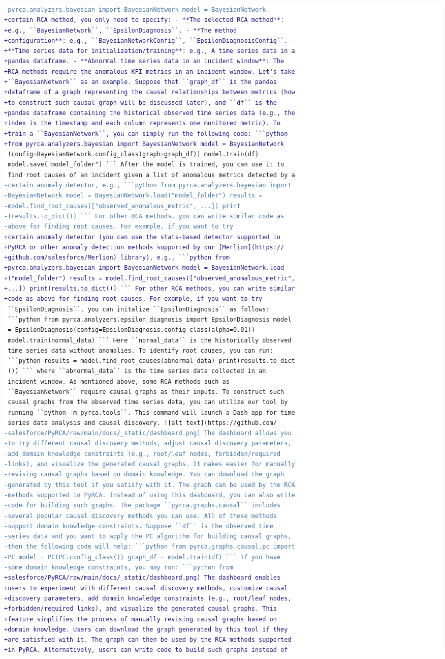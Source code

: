 ```diff
-pyrca.analyzers.bayesian import BayesianNetwork model = BayesianNetwork
+certain RCA method, you only need to specify: - **The selected RCA method**:
+e.g., ``BayesianNetwork``, ``EpsilonDiagnosis``. - **The method
+configuration**: e.g., ``BayesianNetworkConfig``, ``EpsilonDiagnosisConfig``. -
+**Time series data for initialization/training**: e.g., A time series data in a
+pandas dataframe. - **Abnormal time series data in an incident window**: The
+RCA methods require the anomalous KPI metrics in an incident window. Let's take
+``BayesianNetwork`` as an example. Suppose that ``graph_df`` is the pandas
+dataframe of a graph representing the causal relationships between metrics (how
+to construct such causal graph will be discussed later), and ``df`` is the
+pandas dataframe containing the historical observed time series data (e.g., the
+index is the timestamp and each column represents one monitored metric). To
+train a ``BayesianNetwork``, you can simply run the following code: ```python
+from pyrca.analyzers.bayesian import BayesianNetwork model = BayesianNetwork
 (config=BayesianNetwork.config_class(graph=graph_df)) model.train(df)
 model.save("model_folder") ``` After the model is trained, you can use it to
 find root causes of an incident given a list of anomalous metrics detected by a
-certain anomaly detector, e.g., ```python from pyrca.analyzers.bayesian import
-BayesianNetwork model = BayesianNetwork.load("model_folder") results =
-model.find_root_causes(["observed_anomalous_metric", ...]) print
-(results.to_dict()) ``` For other RCA methods, you can write similar code as
-above for finding root causes. For example, if you want to try
+certain anomaly detector (you can use the stats-based detector supported in
+PyRCA or other anomaly detection methods supported by our [Merlion](https://
+github.com/salesforce/Merlion) library), e.g., ```python from
+pyrca.analyzers.bayesian import BayesianNetwork model = BayesianNetwork.load
+("model_folder") results = model.find_root_causes(["observed_anomalous_metric",
+...]) print(results.to_dict()) ``` For other RCA methods, you can write similar
+code as above for finding root causes. For example, if you want to try
 ``EpsilonDiagnosis``, you can initalize ``EpsilonDiagnosis`` as follows:
 ```python from pyrca.analyzers.epsilon_diagnosis import EpsilonDiagnosis model
 = EpsilonDiagnosis(config=EpsilonDiagnosis.config_class(alpha=0.01))
 model.train(normal_data) ``` Here ``normal_data`` is the historically observed
 time series data without anomalies. To identify root causes, you can run:
 ```python results = model.find_root_causes(abnormal_data) print(results.to_dict
 ()) ``` where ``abnormal_data`` is the time series data collected in an
 incident window. As mentioned above, some RCA methods such as
 ``BayesianNetwork`` require causal graphs as their inputs. To construct such
 causal graphs from the observed time series data, you can utilize our tool by
 running ``python -m pyrca.tools``. This command will launch a Dash app for time
 series data analysis and causal discovery. ![alt text](https://github.com/
-salesforce/PyRCA/raw/main/docs/_static/dashboard.png) The dashboard allows you
-to try different causal discovery methods, adjust causal discovery parameters,
-add domain knowledge constraints (e.g., root/leaf nodes, forbidden/required
-links), and visualize the generated causal graphs. It makes easier for manually
-revising causal graphs based on domain knowledge. You can download the graph
-generated by this tool if you satisfy with it. The graph can be used by the RCA
-methods supported in PyRCA. Instead of using this dashboard, you can also write
-code for building such graphs. The package ``pyrca.graphs.causal`` includes
-several popular causal discovery methods you can use. All of these methods
-support domain knowledge constraints. Suppose ``df`` is the observed time
-series data and you want to apply the PC algorithm for building causal graphs,
-then the following code will help: ```python from pyrca.graphs.causal.pc import
-PC model = PC(PC.config_class()) graph_df = model.train(df) ``` If you have
-some domain knowledge constraints, you may run: ```python from
+salesforce/PyRCA/raw/main/docs/_static/dashboard.png) The dashboard enables
+users to experiment with different causal discovery methods, customize causal
+discovery parameters, add domain knowledge constraints (e.g., root/leaf nodes,
+forbidden/required links), and visualize the generated causal graphs. This
+feature simplifies the process of manually revising causal graphs based on
+domain knowledge. Users can download the graph generated by this tool if they
+are satisfied with it. The graph can then be used by the RCA methods supported
+in PyRCA. Alternatively, users can write code to build such graphs instead of
```